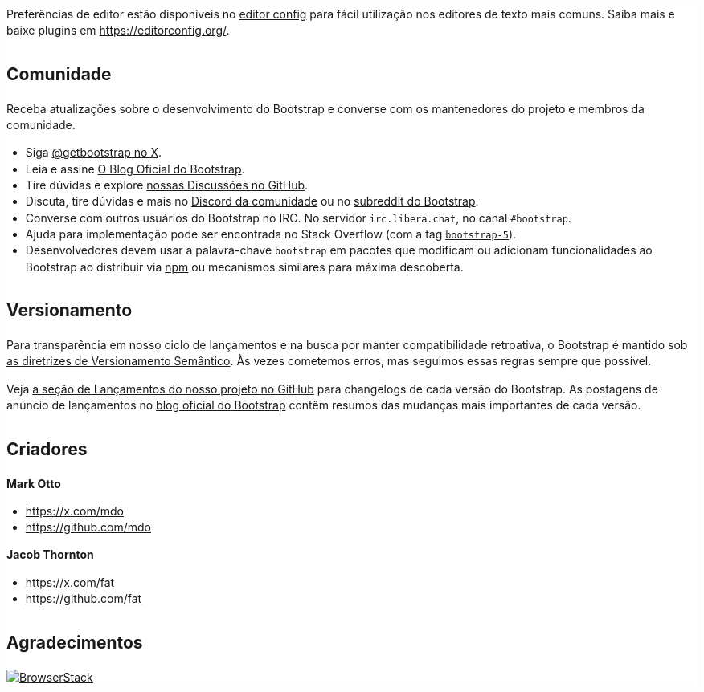 Preferências de editor estão disponíveis no [editor config](https://github.com/twbs/bootstrap/blob/main/.editorconfig) para fácil utilização nos editores de texto mais comuns. Saiba mais e baixe plugins em <https://editorconfig.org/>.


## Comunidade

Receba atualizações sobre o desenvolvimento do Bootstrap e converse com os mantenedores do projeto e membros da comunidade.

- Siga [@getbootstrap no X](https://x.com/getbootstrap).
- Leia e assine [O Blog Oficial do Bootstrap](https://blog.getbootstrap.com/).
- Tire dúvidas e explore [nossas Discussões no GitHub](https://github.com/twbs/bootstrap/discussions).
- Discuta, tire dúvidas e mais no [Discord da comunidade](https://discord.gg/bZUvakRU3M) ou no [subreddit do Bootstrap](https://www.reddit.com/r/bootstrap/).
- Converse com outros usuários do Bootstrap no IRC. No servidor `irc.libera.chat`, no canal `#bootstrap`.
- Ajuda para implementação pode ser encontrada no Stack Overflow (com a tag [`bootstrap-5`](https://stackoverflow.com/questions/tagged/bootstrap-5)).
- Desenvolvedores devem usar a palavra-chave `bootstrap` em pacotes que modificam ou adicionam funcionalidades ao Bootstrap ao distribuir via [npm](https://www.npmjs.com/browse/keyword/bootstrap) ou mecanismos similares para máxima descoberta.


## Versionamento

Para transparência em nosso ciclo de lançamentos e na busca por manter compatibilidade retroativa, o Bootstrap é mantido sob [as diretrizes de Versionamento Semântico](https://semver.org/). Às vezes cometemos erros, mas seguimos essas regras sempre que possível.

Veja [a seção de Lançamentos do nosso projeto no GitHub](https://github.com/twbs/bootstrap/releases) para changelogs de cada versão do Bootstrap. As postagens de anúncio de lançamentos no [blog oficial do Bootstrap](https://blog.getbootstrap.com/) contêm resumos das mudanças mais importantes de cada versão.


## Criadores

**Mark Otto**

- <https://x.com/mdo>
- <https://github.com/mdo>

**Jacob Thornton**

- <https://x.com/fat>
- <https://github.com/fat>


## Agradecimentos

<a href="https://www.browserstack.com/">
  <img src="https://live.browserstack.com/images/opensource/browserstack-logo.svg" alt="BrowserStack" width="192" height="42">
</a>
